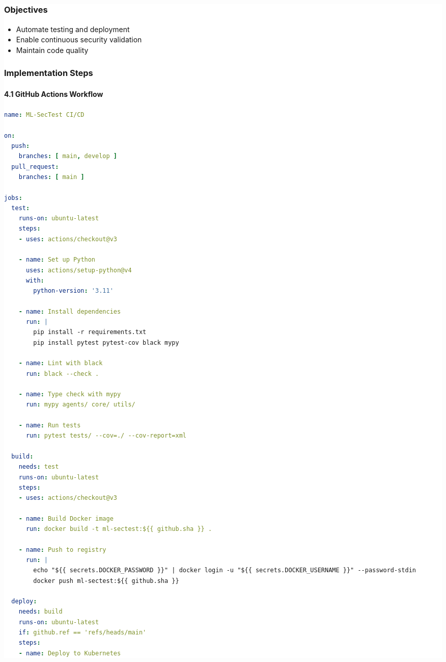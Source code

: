 ### Objectives
- Automate testing and deployment
- Enable continuous security validation
- Maintain code quality

### Implementation Steps

#### 4.1 GitHub Actions Workflow
```yaml
name: ML-SecTest CI/CD

on:
  push:
    branches: [ main, develop ]
  pull_request:
    branches: [ main ]

jobs:
  test:
    runs-on: ubuntu-latest
    steps:
    - uses: actions/checkout@v3
    
    - name: Set up Python
      uses: actions/setup-python@v4
      with:
        python-version: '3.11'
    
    - name: Install dependencies
      run: |
        pip install -r requirements.txt
        pip install pytest pytest-cov black mypy
    
    - name: Lint with black
      run: black --check .
    
    - name: Type check with mypy
      run: mypy agents/ core/ utils/
    
    - name: Run tests
      run: pytest tests/ --cov=./ --cov-report=xml
    
  build:
    needs: test
    runs-on: ubuntu-latest
    steps:
    - uses: actions/checkout@v3
    
    - name: Build Docker image
      run: docker build -t ml-sectest:${{ github.sha }} .
    
    - name: Push to registry
      run: |
        echo "${{ secrets.DOCKER_PASSWORD }}" | docker login -u "${{ secrets.DOCKER_USERNAME }}" --password-stdin
        docker push ml-sectest:${{ github.sha }}
  
  deploy:
    needs: build
    runs-on: ubuntu-latest
    if: github.ref == 'refs/heads/main'
    steps:
    - name: Deploy to Kubernetes
```